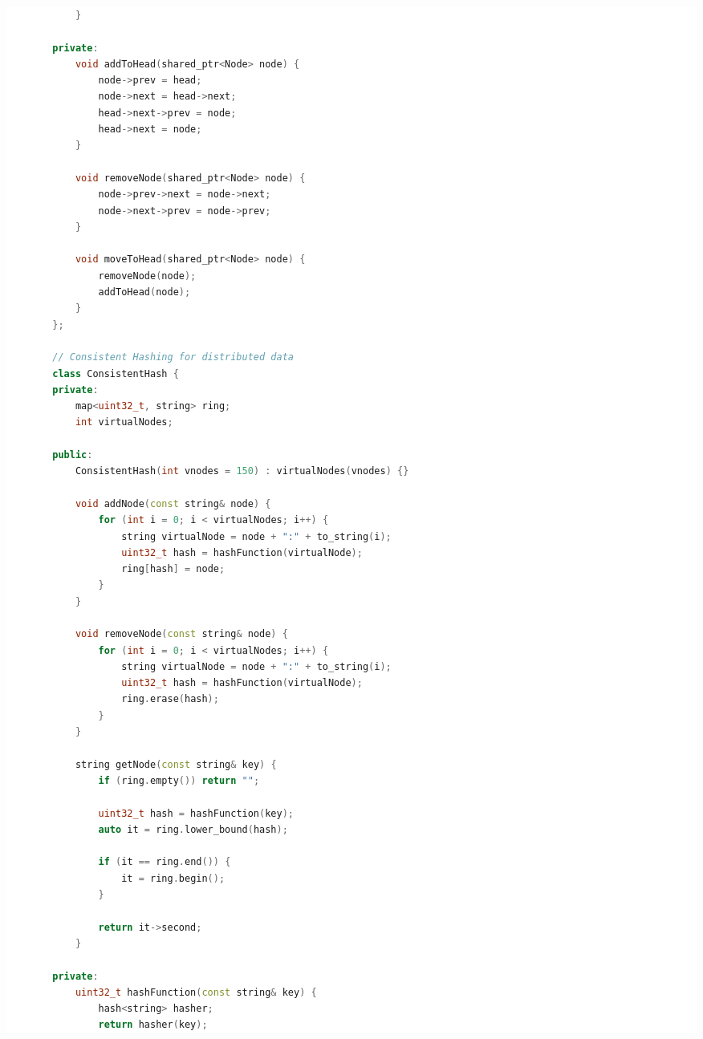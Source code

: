 ```cpp
            }
            
        private:
            void addToHead(shared_ptr<Node> node) {
                node->prev = head;
                node->next = head->next;
                head->next->prev = node;
                head->next = node;
            }
            
            void removeNode(shared_ptr<Node> node) {
                node->prev->next = node->next;
                node->next->prev = node->prev;
            }
            
            void moveToHead(shared_ptr<Node> node) {
                removeNode(node);
                addToHead(node);
            }
        };
        
        // Consistent Hashing for distributed data
        class ConsistentHash {
        private:
            map<uint32_t, string> ring;
            int virtualNodes;
            
        public:
            ConsistentHash(int vnodes = 150) : virtualNodes(vnodes) {}
            
            void addNode(const string& node) {
                for (int i = 0; i < virtualNodes; i++) {
                    string virtualNode = node + ":" + to_string(i);
                    uint32_t hash = hashFunction(virtualNode);
                    ring[hash] = node;
                }
            }
            
            void removeNode(const string& node) {
                for (int i = 0; i < virtualNodes; i++) {
                    string virtualNode = node + ":" + to_string(i);
                    uint32_t hash = hashFunction(virtualNode);
                    ring.erase(hash);
                }
            }
            
            string getNode(const string& key) {
                if (ring.empty()) return "";
                
                uint32_t hash = hashFunction(key);
                auto it = ring.lower_bound(hash);
                
                if (it == ring.end()) {
                    it = ring.begin();
                }
                
                return it->second;
            }
            
        private:
            uint32_t hashFunction(const string& key) {
                hash<string> hasher;
                return hasher(key);
```
